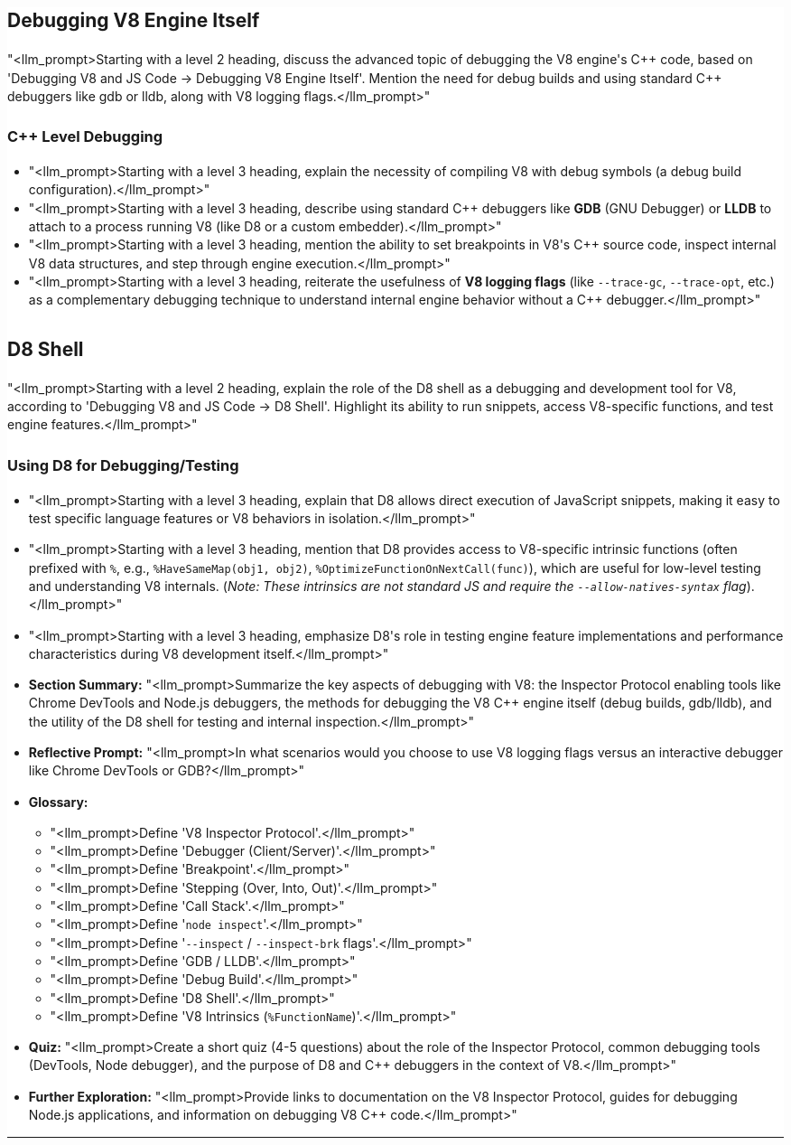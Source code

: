 ## Debugging V8 Engine Itself
"<llm_prompt>Starting with a level 2 heading, discuss the advanced topic of debugging the V8 engine's C++ code, based on 'Debugging V8 and JS Code -> Debugging V8 Engine Itself'. Mention the need for debug builds and using standard C++ debuggers like gdb or lldb, along with V8 logging flags.</llm_prompt>"

### C++ Level Debugging
*   "<llm_prompt>Starting with a level 3 heading, explain the necessity of compiling V8 with debug symbols (a debug build configuration).</llm_prompt>"
*   "<llm_prompt>Starting with a level 3 heading, describe using standard C++ debuggers like **GDB** (GNU Debugger) or **LLDB** to attach to a process running V8 (like D8 or a custom embedder).</llm_prompt>"
*   "<llm_prompt>Starting with a level 3 heading, mention the ability to set breakpoints in V8's C++ source code, inspect internal V8 data structures, and step through engine execution.</llm_prompt>"
*   "<llm_prompt>Starting with a level 3 heading, reiterate the usefulness of **V8 logging flags** (like `--trace-gc`, `--trace-opt`, etc.) as a complementary debugging technique to understand internal engine behavior without a C++ debugger.</llm_prompt>"

## D8 Shell
"<llm_prompt>Starting with a level 2 heading, explain the role of the D8 shell as a debugging and development tool for V8, according to 'Debugging V8 and JS Code -> D8 Shell'. Highlight its ability to run snippets, access V8-specific functions, and test engine features.</llm_prompt>"

### Using D8 for Debugging/Testing
*   "<llm_prompt>Starting with a level 3 heading, explain that D8 allows direct execution of JavaScript snippets, making it easy to test specific language features or V8 behaviors in isolation.</llm_prompt>"
*   "<llm_prompt>Starting with a level 3 heading, mention that D8 provides access to V8-specific intrinsic functions (often prefixed with `%`, e.g., `%HaveSameMap(obj1, obj2)`, `%OptimizeFunctionOnNextCall(func)`), which are useful for low-level testing and understanding V8 internals. (*Note: These intrinsics are not standard JS and require the `--allow-natives-syntax` flag*).</llm_prompt>"
*   "<llm_prompt>Starting with a level 3 heading, emphasize D8's role in testing engine feature implementations and performance characteristics during V8 development itself.</llm_prompt>"

*   **Section Summary:** "<llm_prompt>Summarize the key aspects of debugging with V8: the Inspector Protocol enabling tools like Chrome DevTools and Node.js debuggers, the methods for debugging the V8 C++ engine itself (debug builds, gdb/lldb), and the utility of the D8 shell for testing and internal inspection.</llm_prompt>"
*   **Reflective Prompt:** "<llm_prompt>In what scenarios would you choose to use V8 logging flags versus an interactive debugger like Chrome DevTools or GDB?</llm_prompt>"
*   **Glossary:**
    *   "<llm_prompt>Define 'V8 Inspector Protocol'.</llm_prompt>"
    *   "<llm_prompt>Define 'Debugger (Client/Server)'.</llm_prompt>"
    *   "<llm_prompt>Define 'Breakpoint'.</llm_prompt>"
    *   "<llm_prompt>Define 'Stepping (Over, Into, Out)'.</llm_prompt>"
    *   "<llm_prompt>Define 'Call Stack'.</llm_prompt>"
    *   "<llm_prompt>Define '`node inspect`'.</llm_prompt>"
    *   "<llm_prompt>Define '`--inspect` / `--inspect-brk` flags'.</llm_prompt>"
    *   "<llm_prompt>Define 'GDB / LLDB'.</llm_prompt>"
    *   "<llm_prompt>Define 'Debug Build'.</llm_prompt>"
    *   "<llm_prompt>Define 'D8 Shell'.</llm_prompt>"
    *   "<llm_prompt>Define 'V8 Intrinsics (`%FunctionName`)'.</llm_prompt>"
*   **Quiz:** "<llm_prompt>Create a short quiz (4-5 questions) about the role of the Inspector Protocol, common debugging tools (DevTools, Node debugger), and the purpose of D8 and C++ debuggers in the context of V8.</llm_prompt>"
*   **Further Exploration:** "<llm_prompt>Provide links to documentation on the V8 Inspector Protocol, guides for debugging Node.js applications, and information on debugging V8 C++ code.</llm_prompt>"

---